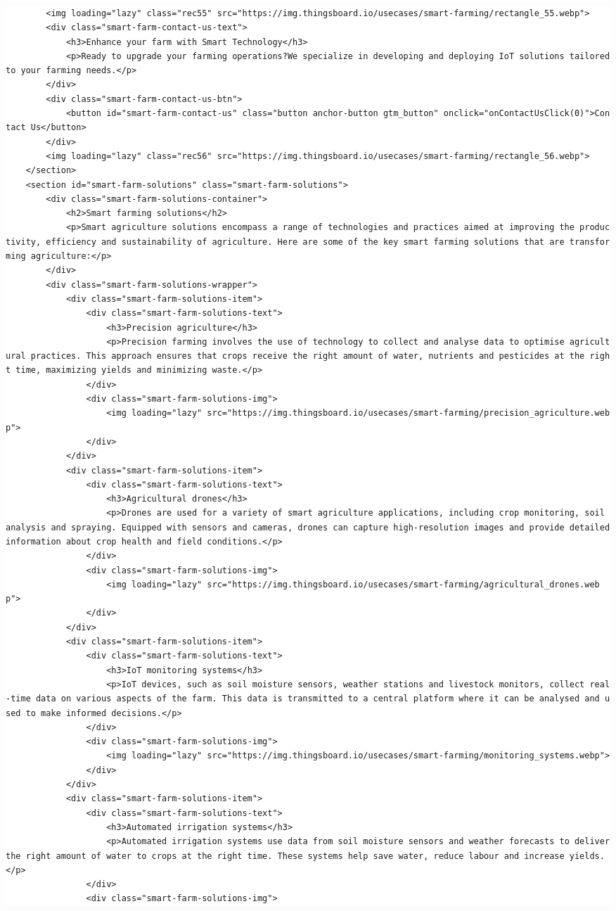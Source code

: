             <img loading="lazy" class="rec55" src="https://img.thingsboard.io/usecases/smart-farming/rectangle_55.webp">
            <div class="smart-farm-contact-us-text">
                <h3>Enhance your farm with Smart Technology</h3>
                <p>Ready to upgrade your farming operations?We specialize in developing and deploying IoT solutions tailored to your farming needs.</p>
            </div>
            <div class="smart-farm-contact-us-btn">
                <button id="smart-farm-contact-us" class="button anchor-button gtm_button" onclick="onContactUsClick(0)">Contact Us</button>
            </div>
            <img loading="lazy" class="rec56" src="https://img.thingsboard.io/usecases/smart-farming/rectangle_56.webp">
        </section>
        <section id="smart-farm-solutions" class="smart-farm-solutions">
            <div class="smart-farm-solutions-container">
                <h2>Smart farming solutions</h2>
                <p>Smart agriculture solutions encompass a range of technologies and practices aimed at improving the productivity, efficiency and sustainability of agriculture. Here are some of the key smart farming solutions that are transforming agriculture:</p>
            </div>
            <div class="smart-farm-solutions-wrapper">
                <div class="smart-farm-solutions-item">
                    <div class="smart-farm-solutions-text">
                        <h3>Precision agriculture</h3>
                        <p>Precision farming involves the use of technology to collect and analyse data to optimise agricultural practices. This approach ensures that crops receive the right amount of water, nutrients and pesticides at the right time, maximizing yields and minimizing waste.</p>
                    </div>
                    <div class="smart-farm-solutions-img">
                        <img loading="lazy" src="https://img.thingsboard.io/usecases/smart-farming/precision_agriculture.webp">
                    </div>
                </div>
                <div class="smart-farm-solutions-item">
                    <div class="smart-farm-solutions-text">
                        <h3>Agricultural drones</h3>
                        <p>Drones are used for a variety of smart agriculture applications, including crop monitoring, soil analysis and spraying. Equipped with sensors and cameras, drones can capture high-resolution images and provide detailed information about crop health and field conditions.</p>
                    </div>
                    <div class="smart-farm-solutions-img">
                        <img loading="lazy" src="https://img.thingsboard.io/usecases/smart-farming/agricultural_drones.webp">
                    </div>
                </div>
                <div class="smart-farm-solutions-item">
                    <div class="smart-farm-solutions-text">
                        <h3>IoT monitoring systems</h3>
                        <p>IoT devices, such as soil moisture sensors, weather stations and livestock monitors, collect real-time data on various aspects of the farm. This data is transmitted to a central platform where it can be analysed and used to make informed decisions.</p>
                    </div>
                    <div class="smart-farm-solutions-img">
                        <img loading="lazy" src="https://img.thingsboard.io/usecases/smart-farming/monitoring_systems.webp">
                    </div>
                </div>
                <div class="smart-farm-solutions-item">
                    <div class="smart-farm-solutions-text">
                        <h3>Automated irrigation systems</h3>
                        <p>Automated irrigation systems use data from soil moisture sensors and weather forecasts to deliver the right amount of water to crops at the right time. These systems help save water, reduce labour and increase yields.</p>
                    </div>
                    <div class="smart-farm-solutions-img">